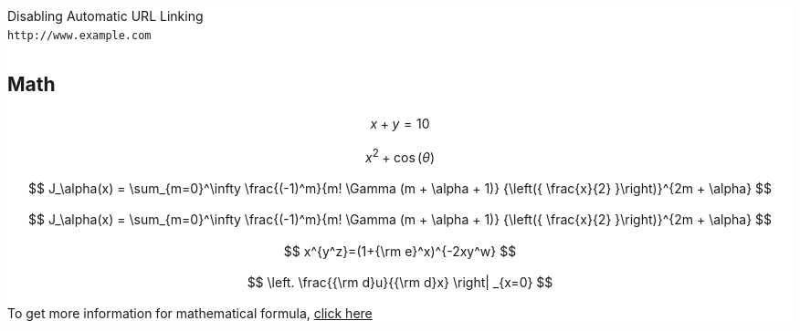 Disabling Automatic URL Linking  
`http://www.example.com`

## Math

$$
x+y=10
$$

$$
x^2+\cos(\theta)
$$

$$
J_\alpha(x) = \sum_{m=0}^\infty \frac{(-1)^m}{m! \Gamma (m + \alpha + 1)} {\left({ \frac{x}{2} }\right)}^{2m + \alpha}
$$

$$
J_\alpha(x) = \sum_{m=0}^\infty \frac{(-1)^m}{m! \Gamma (m + \alpha + 1)} {\left({ \frac{x}{2} }\right)}^{2m + \alpha}
$$

$$
x^{y^z}=(1+{\rm e}^x)^{-2xy^w}
$$

$$
\left. \frac{{\rm d}u}{{\rm d}x} \right| _{x=0}
$$

To get more information for mathematical formula, [click here](https://www.zybuluo.com/codeep/note/163962#mjx-eqn-eqsample)

